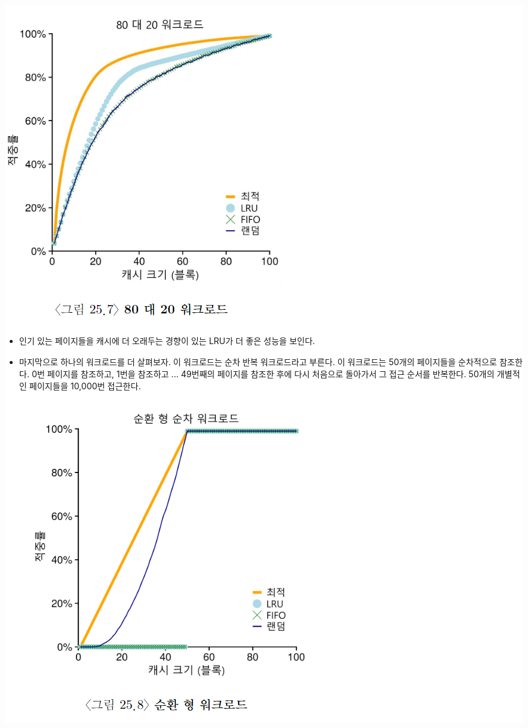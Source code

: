 ![Alt text](image-6.png)

- 인기 있는 페이지들을 캐시에 더 오래두는 경향이 있는 LRU가 더 좋은 성능을 보인다.

- 마지막으로 하나의 워크로드를 더 살펴보자. 이 워크로드는 순차 반복 워크로드라고 부른다. 이 워크로드는 50개의 페이지들을 순차적으로 참조한다. 0번 페이지를 참조하고, 1번을 참조하고 ... 49번째의 페이지를 참조한 후에 다시 처음으로 돌아가서 그 접근 순서를 반복한다. 50개의 개별적인 페이지들을 10,000번 접근한다.

![Alt text](image-7.png)
